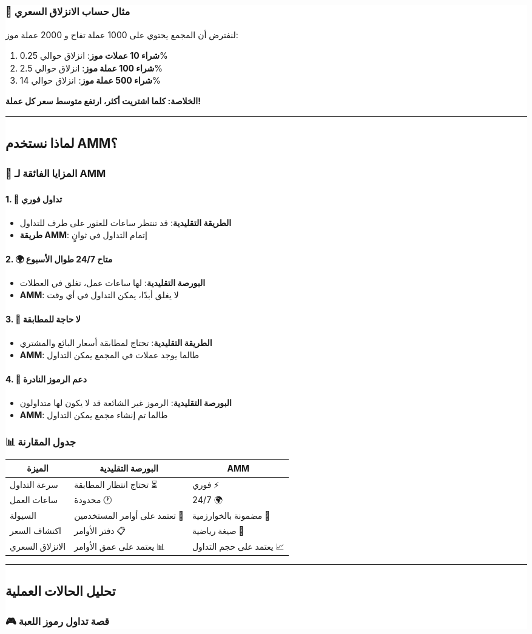 ### 🎯 مثال حساب الانزلاق السعري

لنفترض أن المجمع يحتوي على 1000 عملة تفاح و 2000 عملة موز:

1. **شراء 10 عملات موز**: انزلاق حوالي 0.25%
2. **شراء 100 عملة موز**: انزلاق حوالي 2.5%
3. **شراء 500 عملة موز**: انزلاق حوالي 14%

**الخلاصة: كلما اشتريت أكثر، ارتفع متوسط سعر كل عملة!**

---

## لماذا نستخدم AMM؟

### 🌟 المزايا الفائقة لـ AMM

#### 1. 🚀 تداول فوري
- **الطريقة التقليدية**: قد تنتظر ساعات للعثور على طرف للتداول
- **طريقة AMM**: إتمام التداول في ثوانٍ

#### 2. 🌍 متاح 24/7 طوال الأسبوع
- **البورصة التقليدية**: لها ساعات عمل، تغلق في العطلات
- **AMM**: لا يغلق أبدًا، يمكن التداول في أي وقت

#### 3. 🎯 لا حاجة للمطابقة
- **الطريقة التقليدية**: تحتاج لمطابقة أسعار البائع والمشتري
- **AMM**: طالما يوجد عملات في المجمع يمكن التداول

#### 4. 💎 دعم الرموز النادرة
- **البورصة التقليدية**: الرموز غير الشائعة قد لا يكون لها متداولون
- **AMM**: طالما تم إنشاء مجمع يمكن التداول

### 📊 جدول المقارنة

| الميزة | البورصة التقليدية | AMM |
|------|-----------|-----|
| سرعة التداول | تحتاج انتظار المطابقة ⏳ | فوري ⚡ |
| ساعات العمل | محدودة 🕐 | 24/7 🌍 |
| السيولة | تعتمد على أوامر المستخدمين 👥 | مضمونة بالخوارزمية 🤖 |
| اكتشاف السعر | دفتر الأوامر 📋 | صيغة رياضية 🧮 |
| الانزلاق السعري | يعتمد على عمق الأوامر 📊 | يعتمد على حجم التداول 📈 |

---

## تحليل الحالات العملية

### 🎮 قصة تداول رموز اللعبة

